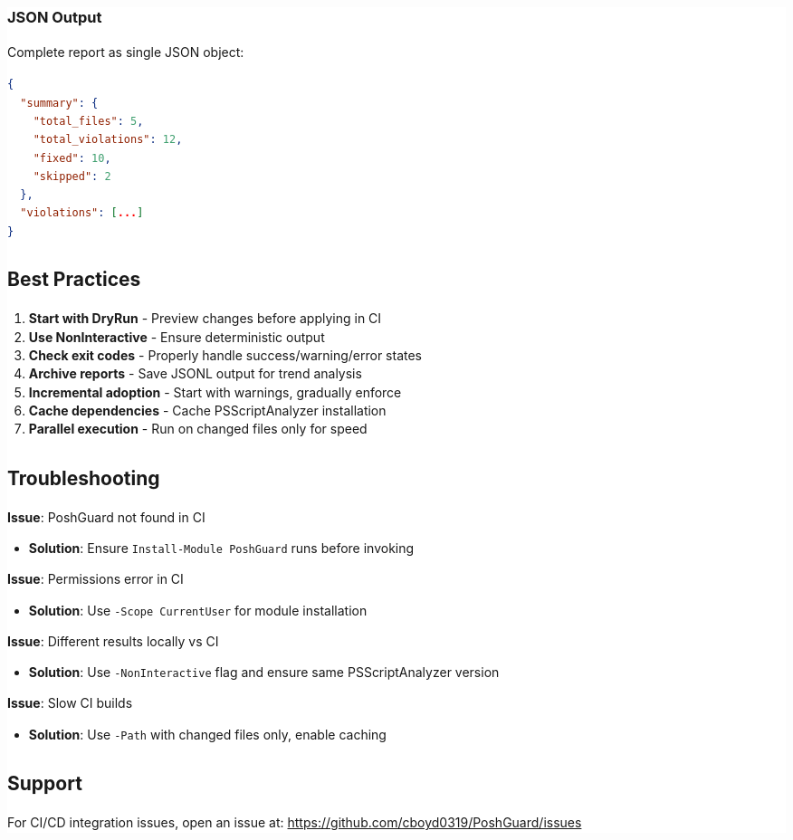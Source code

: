 ### JSON Output

Complete report as single JSON object:

```json
{
  "summary": {
    "total_files": 5,
    "total_violations": 12,
    "fixed": 10,
    "skipped": 2
  },
  "violations": [...]
}
```

## Best Practices

1. **Start with DryRun** - Preview changes before applying in CI
2. **Use NonInteractive** - Ensure deterministic output
3. **Check exit codes** - Properly handle success/warning/error states
4. **Archive reports** - Save JSONL output for trend analysis
5. **Incremental adoption** - Start with warnings, gradually enforce
6. **Cache dependencies** - Cache PSScriptAnalyzer installation
7. **Parallel execution** - Run on changed files only for speed

## Troubleshooting

**Issue**: PoshGuard not found in CI
- **Solution**: Ensure `Install-Module PoshGuard` runs before invoking

**Issue**: Permissions error in CI
- **Solution**: Use `-Scope CurrentUser` for module installation

**Issue**: Different results locally vs CI
- **Solution**: Use `-NonInteractive` flag and ensure same PSScriptAnalyzer version

**Issue**: Slow CI builds
- **Solution**: Use `-Path` with changed files only, enable caching

## Support

For CI/CD integration issues, open an issue at:
https://github.com/cboyd0319/PoshGuard/issues
